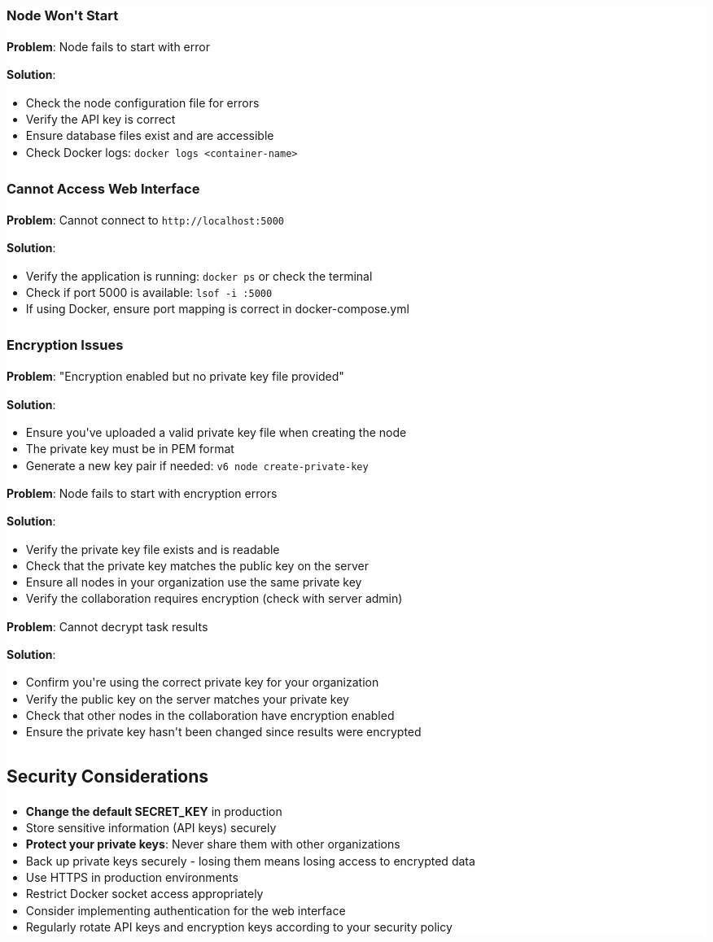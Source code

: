 ### Node Won't Start

**Problem**: Node fails to start with error

**Solution**:
- Check the node configuration file for errors
- Verify the API key is correct
- Ensure database files exist and are accessible
- Check Docker logs: `docker logs <container-name>`

### Cannot Access Web Interface

**Problem**: Cannot connect to `http://localhost:5000`

**Solution**:
- Verify the application is running: `docker ps` or check the terminal
- Check if port 5000 is available: `lsof -i :5000`
- If using Docker, ensure port mapping is correct in docker-compose.yml

### Encryption Issues

**Problem**: "Encryption enabled but no private key file provided"

**Solution**:
- Ensure you've uploaded a valid private key file when creating the node
- The private key must be in PEM format
- Generate a new key pair if needed: `v6 node create-private-key`

**Problem**: Node fails to start with encryption errors

**Solution**:
- Verify the private key file exists and is readable
- Check that the private key matches the public key on the server
- Ensure all nodes in your organization use the same private key
- Verify the collaboration requires encryption (check with server admin)

**Problem**: Cannot decrypt task results

**Solution**:
- Confirm you're using the correct private key for your organization
- Verify the public key on the server matches your private key
- Check that other nodes in the collaboration have encryption enabled
- Ensure the private key hasn't been changed since results were encrypted

## Security Considerations

- **Change the default SECRET_KEY** in production
- Store sensitive information (API keys) securely
- **Protect your private keys**: Never share them with other organizations
- Back up private keys securely - losing them means losing access to encrypted data
- Use HTTPS in production environments
- Restrict Docker socket access appropriately
- Consider implementing authentication for the web interface
- Regularly rotate API keys and encryption keys according to your security policy
